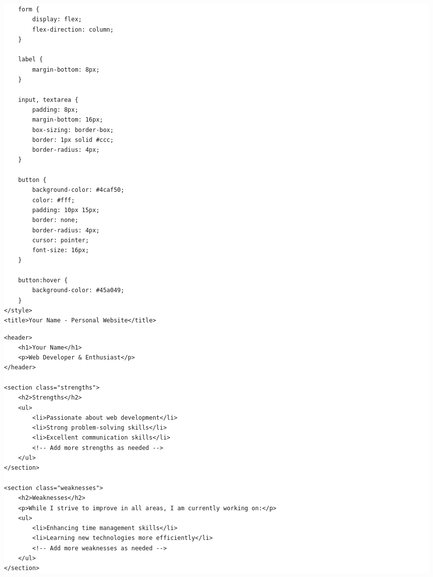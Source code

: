         form {
            display: flex;
            flex-direction: column;
        }

        label {
            margin-bottom: 8px;
        }

        input, textarea {
            padding: 8px;
            margin-bottom: 16px;
            box-sizing: border-box;
            border: 1px solid #ccc;
            border-radius: 4px;
        }

        button {
            background-color: #4caf50;
            color: #fff;
            padding: 10px 15px;
            border: none;
            border-radius: 4px;
            cursor: pointer;
            font-size: 16px;
        }

        button:hover {
            background-color: #45a049;
        }
    </style>
    <title>Your Name - Personal Website</title>
</head>
<body>

    <header>
        <h1>Your Name</h1>
        <p>Web Developer & Enthusiast</p>
    </header>

    <section class="strengths">
        <h2>Strengths</h2>
        <ul>
            <li>Passionate about web development</li>
            <li>Strong problem-solving skills</li>
            <li>Excellent communication skills</li>
            <!-- Add more strengths as needed -->
        </ul>
    </section>

    <section class="weaknesses">
        <h2>Weaknesses</h2>
        <p>While I strive to improve in all areas, I am currently working on:</p>
        <ul>
            <li>Enhancing time management skills</li>
            <li>Learning new technologies more efficiently</li>
            <!-- Add more weaknesses as needed -->
        </ul>
    </section>
